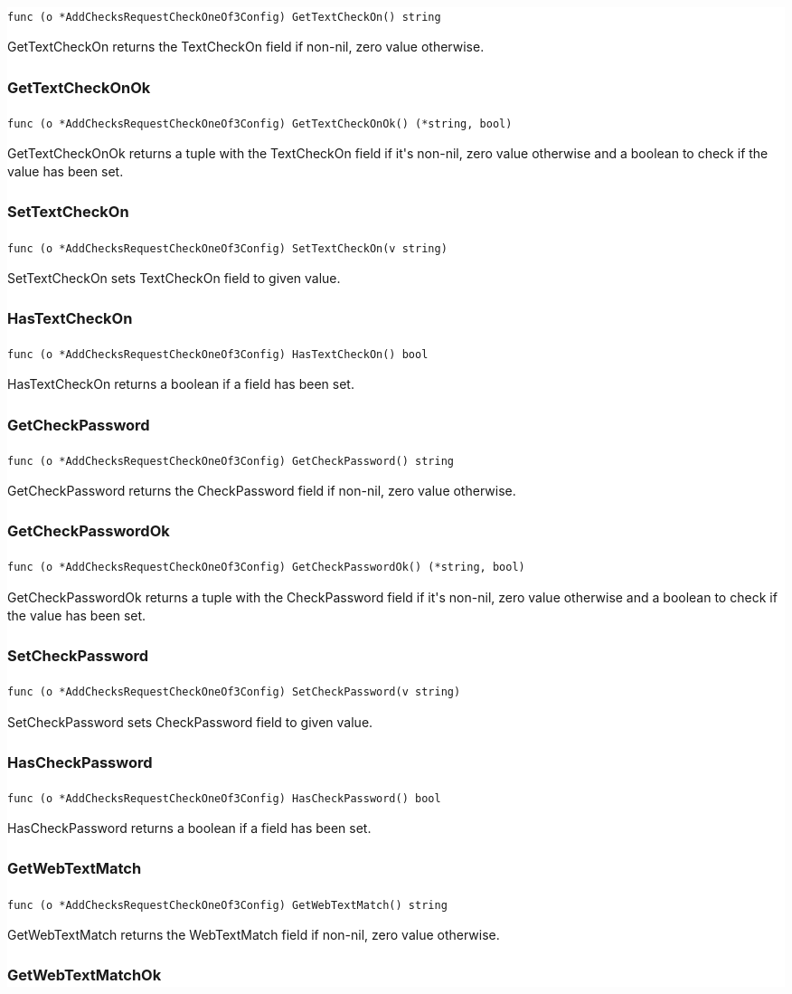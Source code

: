 `func (o *AddChecksRequestCheckOneOf3Config) GetTextCheckOn() string`

GetTextCheckOn returns the TextCheckOn field if non-nil, zero value otherwise.

### GetTextCheckOnOk

`func (o *AddChecksRequestCheckOneOf3Config) GetTextCheckOnOk() (*string, bool)`

GetTextCheckOnOk returns a tuple with the TextCheckOn field if it's non-nil, zero value otherwise
and a boolean to check if the value has been set.

### SetTextCheckOn

`func (o *AddChecksRequestCheckOneOf3Config) SetTextCheckOn(v string)`

SetTextCheckOn sets TextCheckOn field to given value.

### HasTextCheckOn

`func (o *AddChecksRequestCheckOneOf3Config) HasTextCheckOn() bool`

HasTextCheckOn returns a boolean if a field has been set.

### GetCheckPassword

`func (o *AddChecksRequestCheckOneOf3Config) GetCheckPassword() string`

GetCheckPassword returns the CheckPassword field if non-nil, zero value otherwise.

### GetCheckPasswordOk

`func (o *AddChecksRequestCheckOneOf3Config) GetCheckPasswordOk() (*string, bool)`

GetCheckPasswordOk returns a tuple with the CheckPassword field if it's non-nil, zero value otherwise
and a boolean to check if the value has been set.

### SetCheckPassword

`func (o *AddChecksRequestCheckOneOf3Config) SetCheckPassword(v string)`

SetCheckPassword sets CheckPassword field to given value.

### HasCheckPassword

`func (o *AddChecksRequestCheckOneOf3Config) HasCheckPassword() bool`

HasCheckPassword returns a boolean if a field has been set.

### GetWebTextMatch

`func (o *AddChecksRequestCheckOneOf3Config) GetWebTextMatch() string`

GetWebTextMatch returns the WebTextMatch field if non-nil, zero value otherwise.

### GetWebTextMatchOk
